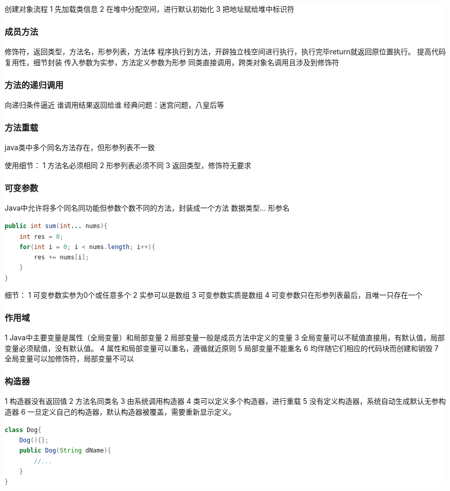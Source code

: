 创建对象流程
1 先加载类信息
2 在堆中分配空间，进行默认初始化
3 把地址赋给堆中标识符
### 成员方法 ###
修饰符，返回类型，方法名，形参列表，方法体
程序执行到方法，开辟独立栈空间进行执行，执行完毕return就返回原位置执行。
提高代码复用性，细节封装
传入参数为实参，方法定义参数为形参
同类直接调用，跨类对象名调用且涉及到修饰符
### 方法的递归调用 ###
向递归条件逼近
谁调用结果返回给谁
经典问题：迷宫问题，八皇后等
### 方法重载 ###
java类中多个同名方法存在，但形参列表不一致

使用细节：
1 方法名必须相同
2 形参列表必须不同
3 返回类型，修饰符无要求
### 可变参数 ###
Java中允许将多个同名同功能但参数个数不同的方法，封装成一个方法
数据类型... 形参名
```java
public int sum(int... nums){
	int res = 0;
	for(int i = 0; i < nums.length; i++){
		res += nums[i];
	}
}
```
细节：
1 可变参数实参为0个或任意多个
2 实参可以是数组
3 可变参数实质是数组
4 可变参数只在形参列表最后，且唯一只存在一个
### 作用域 ###
1 Java中主要变量是属性（全局变量）和局部变量
2 局部变量一般是成员方法中定义的变量
3 全局变量可以不赋值直接用，有默认值，局部变量必须赋值，没有默认值。
4 属性和局部变量可以重名，遵循就近原则
5 局部变量不能重名
6 均伴随它们相应的代码块而创建和销毁
7 全局变量可以加修饰符，局部变量不可以
### 构造器 ###
1 构造器没有返回值
2 方法名同类名
3 由系统调用构造器
4 类可以定义多个构造器，进行重载
5 没有定义构造器，系统自动生成默认无参构造器
6 一旦定义自己的构造器，默认构造器被覆盖，需要重新显示定义。
```java
class Dog{
	Dog(){};
	public Dog(String dName){
		//...
	}
}
```